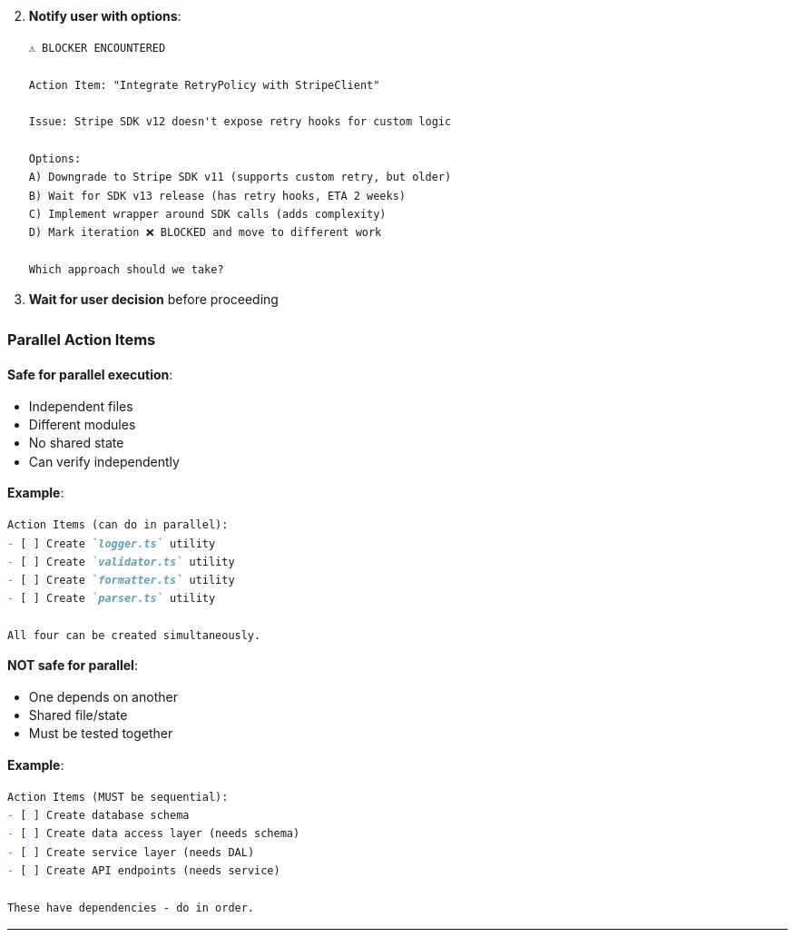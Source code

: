 2. **Notify user with options**:
   ```
   ⚠️ BLOCKER ENCOUNTERED

   Action Item: "Integrate RetryPolicy with StripeClient"

   Issue: Stripe SDK v12 doesn't expose retry hooks for custom logic

   Options:
   A) Downgrade to Stripe SDK v11 (supports custom retry, but older)
   B) Wait for SDK v13 release (has retry hooks, ETA 2 weeks)
   C) Implement wrapper around SDK calls (adds complexity)
   D) Mark iteration ❌ BLOCKED and move to different work

   Which approach should we take?
   ```

3. **Wait for user decision** before proceeding

### Parallel Action Items

**Safe for parallel execution**:
- Independent files
- Different modules
- No shared state
- Can verify independently

**Example**:
```markdown
Action Items (can do in parallel):
- [ ] Create `logger.ts` utility
- [ ] Create `validator.ts` utility
- [ ] Create `formatter.ts` utility
- [ ] Create `parser.ts` utility

All four can be created simultaneously.
```

**NOT safe for parallel**:
- One depends on another
- Shared file/state
- Must be tested together

**Example**:
```markdown
Action Items (MUST be sequential):
- [ ] Create database schema
- [ ] Create data access layer (needs schema)
- [ ] Create service layer (needs DAL)
- [ ] Create API endpoints (needs service)

These have dependencies - do in order.
```

---
